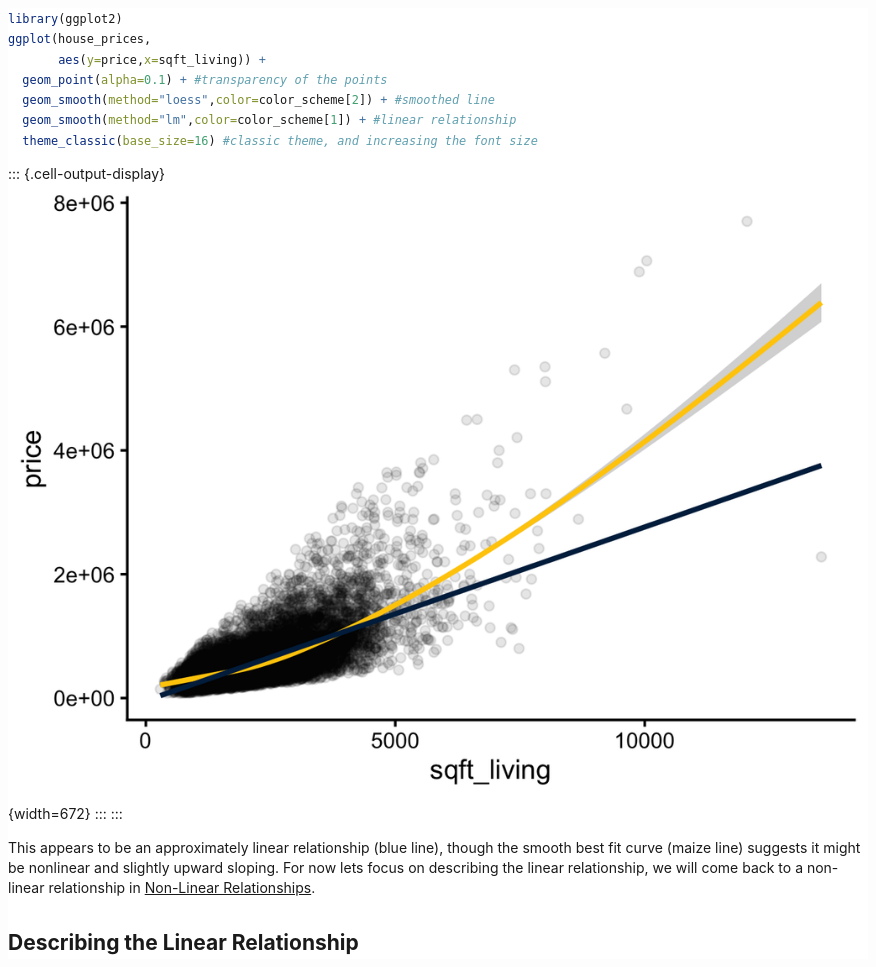 ```{.r .cell-code}
library(ggplot2)
ggplot(house_prices,
       aes(y=price,x=sqft_living)) +
  geom_point(alpha=0.1) + #transparency of the points
  geom_smooth(method="loess",color=color_scheme[2]) + #smoothed line
  geom_smooth(method="lm",color=color_scheme[1]) + #linear relationship
  theme_classic(base_size=16) #classic theme, and increasing the font size
```

::: {.cell-output-display}
![](correlations-linear-models_files/figure-html/price-sqft-living-1.png){width=672}
:::
:::



This appears to be an approximately linear relationship (blue line), though the smooth best fit curve (maize line) suggests it might be nonlinear and slightly upward sloping.  For now lets focus on describing the linear relationship, we will come back to a non-linear relationship in [Non-Linear Relationships](#non_linear).

## Describing the Linear Relationship
